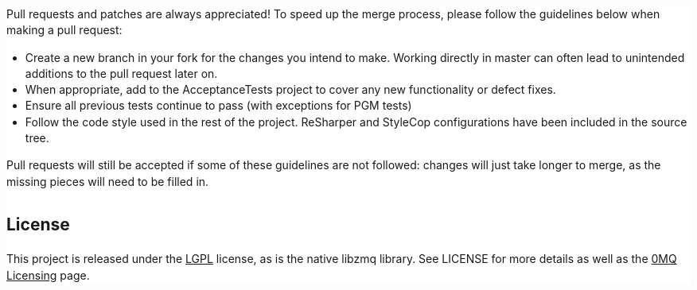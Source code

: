 Pull requests and patches are always appreciated! To speed up the merge process, please follow the guidelines below when making a pull request:

* Create a new branch in your fork for the changes you intend to make. Working directly in master can often lead to unintended additions to the pull request later on.
* When appropriate, add to the AcceptanceTests project to cover any new functionality or defect fixes.
* Ensure all previous tests continue to pass (with exceptions for PGM tests)
* Follow the code style used in the rest of the project. ReSharper and StyleCop configurations have been included in the source tree.

Pull requests will still be accepted if some of these guidelines are not followed: changes will just take longer to merge, as the missing pieces will need to be filled in.

## License

This project is released under the [LGPL][lgpl] license, as is the native libzmq library. See LICENSE for more details as well as the [0MQ Licensing][zmq-license] page.

[clrzmq-old]: https://github.com/zeromq/clrzmq-old
[clrzmq-nuget]: http://packages.nuget.org/Packages/clrzmq
[libzmq]: https://github.com/zeromq/libzmq
[load-library]: http://msdn.microsoft.com/en-us/library/windows/desktop/ms684175(v=vs.85).aspx
[zmq-guide]: http://zguide.zeromq.org/page:all
[zmq-example-repo]: https://github.com/imatix/zguide/tree/master/examples/C%23
[zmq-dl]: http://www.zeromq.org/intro:get-the-software
[zmq-license]: http://www.zeromq.org/area:licensing
[issues]: https://github.com/zeromq/clrzmq/issues
[lgpl]: http://www.gnu.org/licenses/lgpl.html
